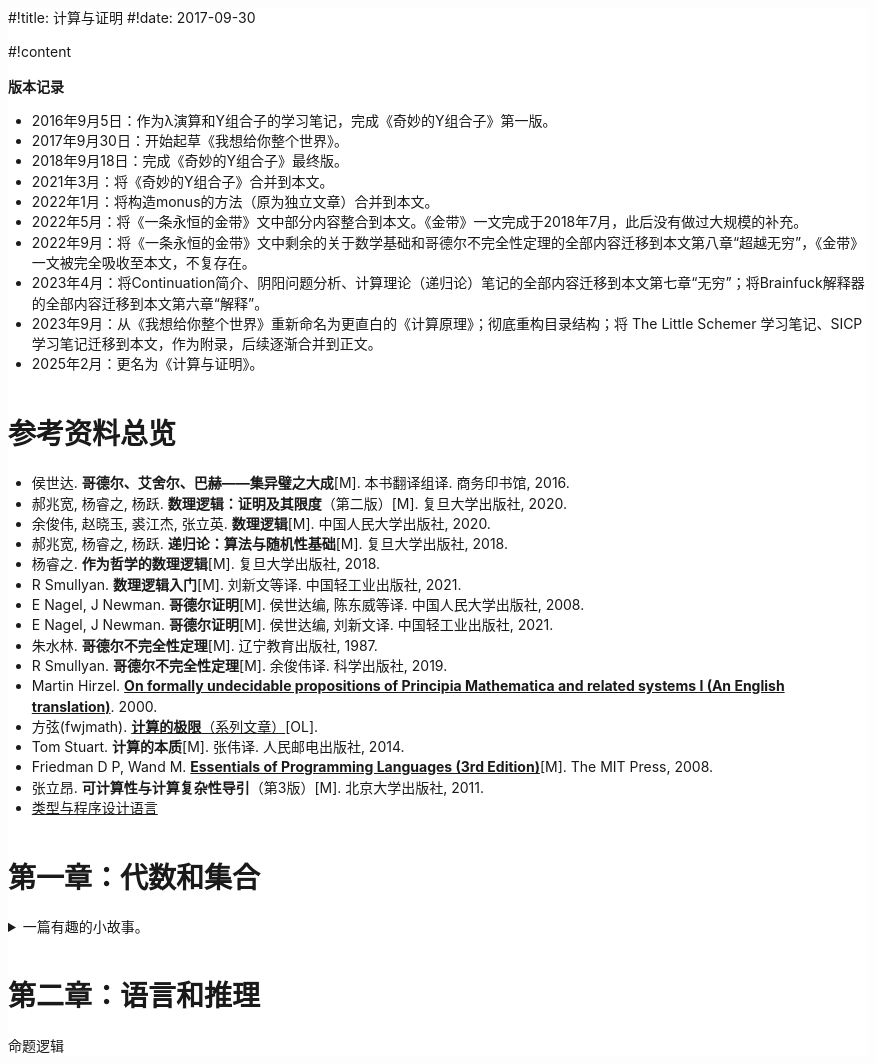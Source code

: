 
#!title:    计算与证明
#!date:     2017-09-30

#!content

**版本记录**

- 2016年9月5日：作为λ演算和Y组合子的学习笔记，完成《奇妙的Y组合子》第一版。
- 2017年9月30日：开始起草《我想给你整个世界》。
- 2018年9月18日：完成《奇妙的Y组合子》最终版。
- 2021年3月：将《奇妙的Y组合子》合并到本文。
- 2022年1月：将构造monus的方法（原为独立文章）合并到本文。
- 2022年5月：将《一条永恒的金带》文中部分内容整合到本文。《金带》一文完成于2018年7月，此后没有做过大规模的补充。
- 2022年9月：将《一条永恒的金带》文中剩余的关于数学基础和哥德尔不完全性定理的全部内容迁移到本文第八章“超越无穷”，《金带》一文被完全吸收至本文，不复存在。
- 2023年4月：将Continuation简介、阴阳问题分析、计算理论（递归论）笔记的全部内容迁移到本文第七章“无穷”；将Brainfuck解释器的全部内容迁移到本文第六章“解释”。
- 2023年9月：从《我想给你整个世界》重新命名为更直白的《计算原理》；彻底重构目录结构；将 The Little Schemer 学习笔记、SICP学习笔记迁移到本文，作为附录，后续逐渐合并到正文。
- 2025年2月：更名为《计算与证明》。

# 参考资料总览

- 侯世达. **哥德尔、艾舍尔、巴赫——集异璧之大成**[M]. 本书翻译组译. 商务印书馆, 2016.
- 郝兆宽, 杨睿之, 杨跃. **数理逻辑：证明及其限度**（第二版）[M]. 复旦大学出版社, 2020.
- 余俊伟, 赵晓玉, 裘江杰, 张立英. **数理逻辑**[M]. 中国人民大学出版社, 2020.
- 郝兆宽, 杨睿之, 杨跃. **递归论：算法与随机性基础**[M]. 复旦大学出版社, 2018.
- 杨睿之. **作为哲学的数理逻辑**[M]. 复旦大学出版社, 2018.
- R Smullyan. **数理逻辑入门**[M]. 刘新文等译. 中国轻工业出版社, 2021.
- E Nagel, J Newman. **哥德尔证明**[M]. 侯世达编, 陈东威等译. 中国人民大学出版社, 2008.
- E Nagel, J Newman. **哥德尔证明**[M]. 侯世达编, 刘新文译. 中国轻工业出版社, 2021.
- 朱水林. **哥德尔不完全性定理**[M]. 辽宁教育出版社, 1987.
- R Smullyan. **哥德尔不完全性定理**[M]. 余俊伟译. 科学出版社, 2019.
- Martin Hirzel. [**On formally undecidable propositions of Principia Mathematica and related systems I (An English translation)**](https://web.archive.org/web/20040916041216/http://www.research.ibm.com/people/h/hirzel/papers/canon00-goedel.pdf). 2000.
- 方弦(fwjmath). [**计算的极限**（系列文章）](https://fwjmath.wordpress.com/recommended-list/)[OL].
- Tom Stuart. **计算的本质**[M]. 张伟译. 人民邮电出版社, 2014.
- Friedman D P, Wand M. [**Essentials of Programming Languages (3rd Edition)**](http://www.eopl3.com/)[M]. The MIT Press, 2008.
- 张立昂. **可计算性与计算复杂性导引**（第3版）[M]. 北京大学出版社, 2011.
- [类型与程序设计语言](https://book.douban.com/subject/1318672/)

# 第一章：代数和集合

<details><summary>一篇有趣的小故事。</summary></details>



# 第二章：语言和推理

命题逻辑
